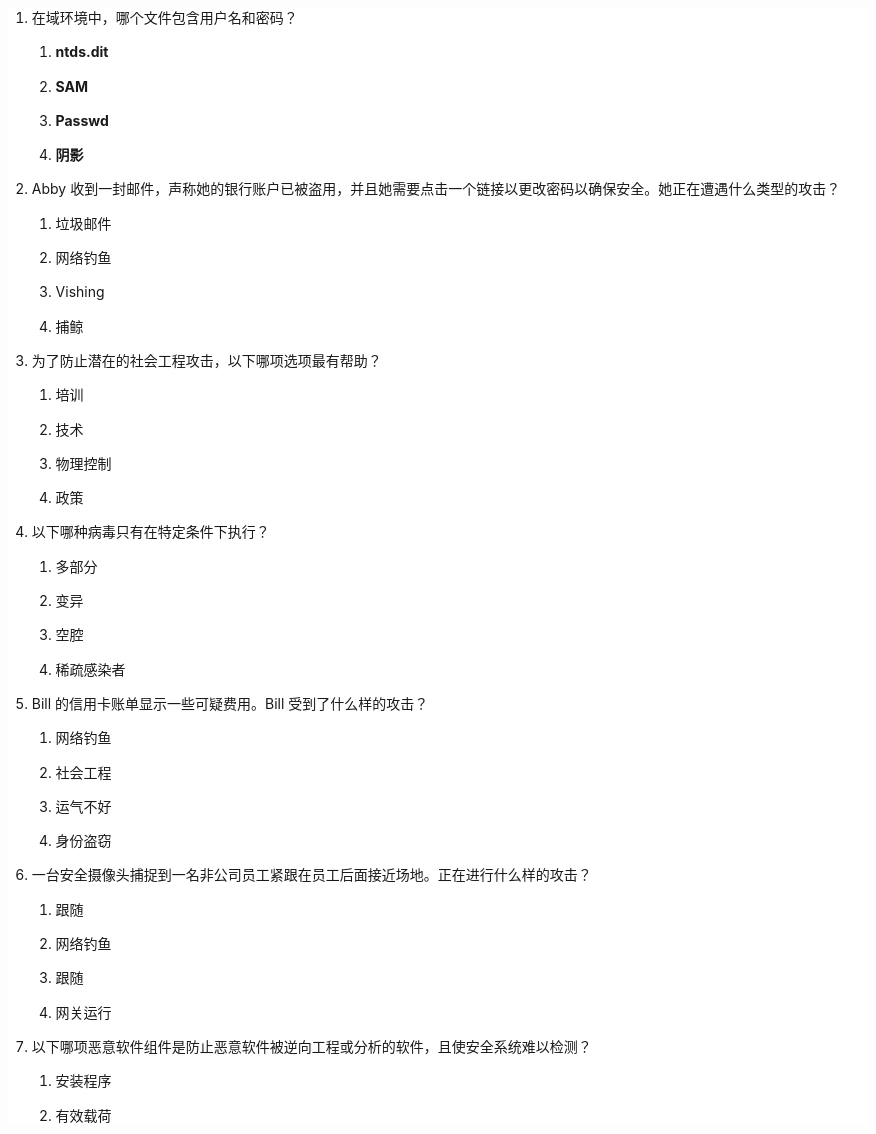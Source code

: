 1.  在域环境中，哪个文件包含用户名和密码？

    1.  **ntds.dit**

    1.  **SAM**

    1.  **Passwd**

    1.  **阴影**

1.  Abby 收到一封邮件，声称她的银行账户已被盗用，并且她需要点击一个链接以更改密码以确保安全。她正在遭遇什么类型的攻击？

    1.  垃圾邮件

    1.  网络钓鱼

    1.  Vishing

    1.  捕鲸

1.  为了防止潜在的社会工程攻击，以下哪项选项最有帮助？

    1.  培训

    1.  技术

    1.  物理控制

    1.  政策

1.  以下哪种病毒只有在特定条件下执行？

    1.  多部分

    1.  变异

    1.  空腔

    1.  稀疏感染者

1.  Bill 的信用卡账单显示一些可疑费用。Bill 受到了什么样的攻击？

    1.  网络钓鱼

    1.  社会工程

    1.  运气不好

    1.  身份盗窃

1.  一台安全摄像头捕捉到一名非公司员工紧跟在员工后面接近场地。正在进行什么样的攻击？

    1.  跟随

    1.  网络钓鱼

    1.  跟随

    1.  网关运行

1.  以下哪项恶意软件组件是防止恶意软件被逆向工程或分析的软件，且使安全系统难以检测？

    1.  安装程序

    1.  有效载荷
